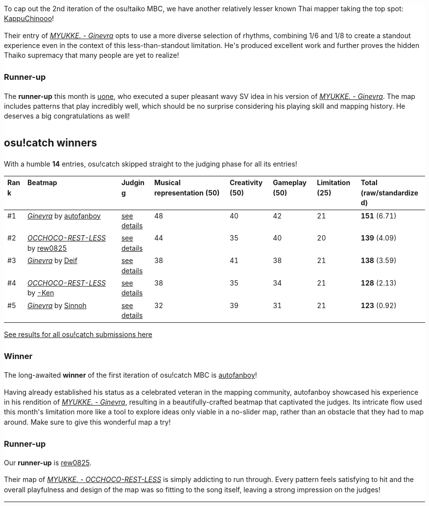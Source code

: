 To cap out the 2nd iteration of the osu!taiko MBC, we have another relatively lesser known Thai mapper taking the top spot: [KappuChinooo](https://osu.ppy.sh/users/9582525)!

Their entry of [*MYUKKE. - Ginevra*](https://osu.ppy.sh/beatmapsets/1468820) opts to use a more diverse selection of rhythms, combining 1/6 and 1/8 to create a standout experience even in the context of this less-than-standout limitation. He's produced excellent work and further proves the hidden Thaiko supremacy that many people are yet to realize!

### Runner-up

The **runner-up** this month is [uone](https://osu.ppy.sh/users/5321719), who executed a super pleasant wavy SV idea in his version of [*MYUKKE. - Ginevra*](https://www.dropbox.com/s/mt5tpb9kqo9vtsf/radar%20%28suffering%29%20-%20Creative%20Dolphin.osz?dl=0). The map includes patterns that play incredibly well, which should be no surprise considering his playing skill and mapping history. He deserves a big congratulations as well!

## osu!catch winners

With a humble **14** entries, osu!catch skipped straight to the judging phase for all its entries!

| Rank | Beatmap | Judging | Musical representation (50) | Creativity (50) | Gameplay (50) | Limitation (25) | Total (raw/standardized) |
| :-- | :-- | :-- | :-- | :-- | :-- | :-- | :-- |
| \#1 | [*Ginevra*](https://osu.ppy.sh/beatmapsets/1471164) by [autofanboy](https://osu.ppy.sh/users/636114) | [see details](https://mappersguild.com/contests/results?submission=6089e7e9f843d32ac49f0e68) | 48 | 40 | 42 | 21 | **151** (6.71) |
| \#2 | [*OCCHOCO-REST-LESS*](https://osu.ppy.sh/beatmapsets/1471162) by [rew0825](https://osu.ppy.sh/users/2488026) | [see details](https://mappersguild.com/contests/results?submission=6089e7e7f843d32ac49f0e56) | 44 | 35 | 40 | 20 | **139** (4.09) |
| \#3 | [*Ginevra*](https://osu.ppy.sh/beatmapsets/1471148) by [Deif](https://osu.ppy.sh/users/318565) | [see details](https://mappersguild.com/contests/results?submission=6089e7eaf843d32ac49f0e73) | 38 | 41 | 38 | 21 | **138** (3.59) |
| \#4 | [*OCCHOCO-REST-LESS*](https://osu.ppy.sh/beatmapsets/1471157) by [-Ken](https://osu.ppy.sh/users/4430811) | [see details](https://mappersguild.com/contests/results?submission=6089e7e8f843d32ac49f0e63) | 38 | 35 | 34 | 21 | **128** (2.13) |
| \#5 | [*Ginevra*](https://www.dropbox.com/s/q782zoupyduka6g/Monthly%20Beatmapping%20Contest%20April%202021%20%28osu%21catch%29%20%28Jumpy%20Pheasant%29.osz?dl=0) by [Sinnoh](https://osu.ppy.sh/users/4236057) | [see details](https://mappersguild.com/contests/results?submission=6089e7e9f843d32ac49f0e6d) | 32 | 39 | 31 | 21 | **123** (0.92) |

[See results for all osu!catch submissions here](https://mappersguild.com/contests/results?contest=6089d5be1d4fc0755a574ab1)

### Winner

The long-awaited **winner** of the first iteration of osu!catch MBC is [autofanboy](https://osu.ppy.sh/users/636114)!

Having already established his status as a celebrated veteran in the mapping community, autofanboy showcased his experience in his rendition of [*MYUKKE. - Ginevra*](https://osu.ppy.sh/beatmapsets/1471164), resulting in a beautifully-crafted beatmap that captivated the judges. Its intricate flow used this month's limitation more like a tool to explore ideas only viable in a no-slider map, rather than an obstacle that they had to map around. Make sure to give this wonderful map a try!

### Runner-up

Our **runner-up** is [rew0825](https://osu.ppy.sh/users/2488026).

Their map of [*MYUKKE. - OCCHOCO-REST-LESS*](https://osu.ppy.sh/beatmapsets/1471162) is simply addicting to run through. Every pattern feels satisfying to hit and the overall playfulness and design of the map was so fitting to the song itself, leaving a strong impression on the judges!

---
